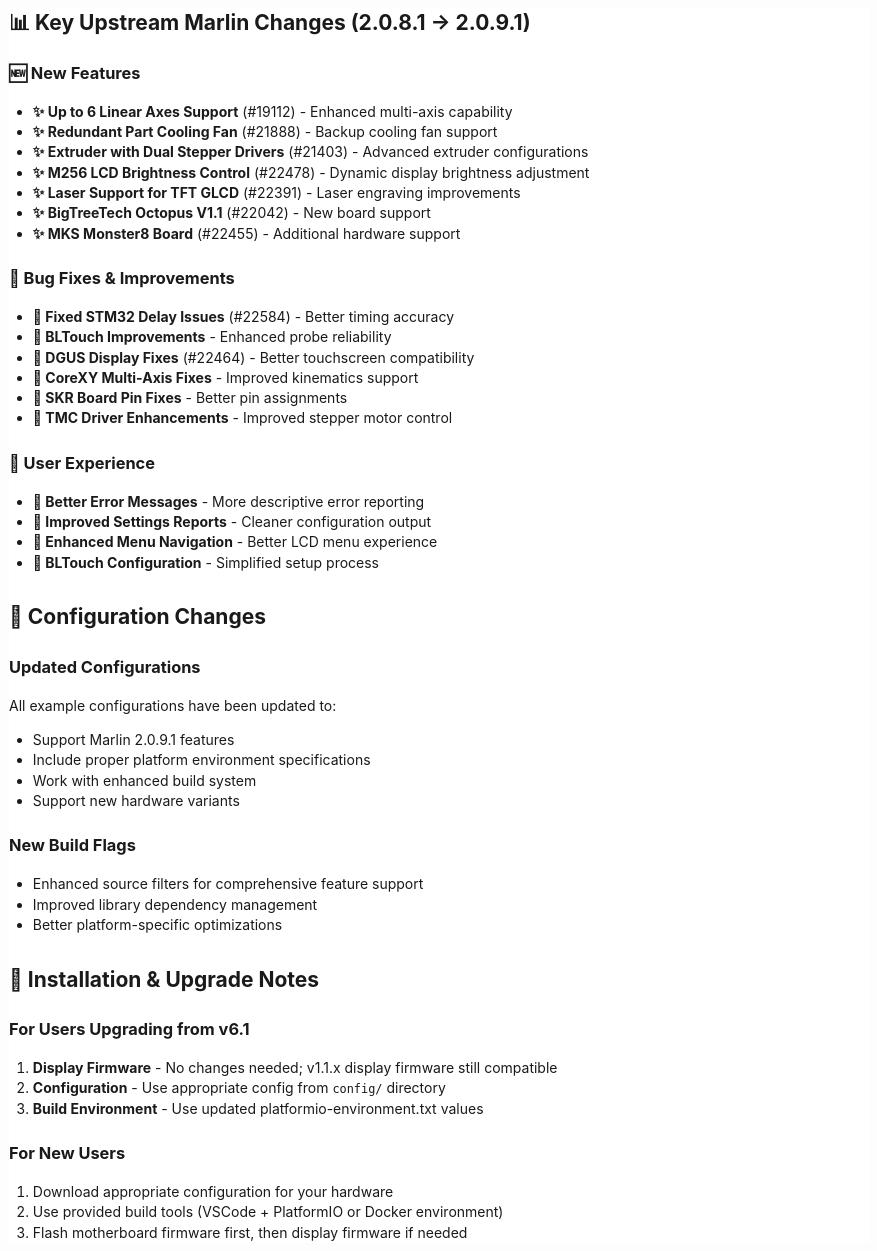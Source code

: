 ## 📊 Key Upstream Marlin Changes (2.0.8.1 → 2.0.9.1)

### 🆕 New Features
- **✨ Up to 6 Linear Axes Support** (#19112) - Enhanced multi-axis capability
- **✨ Redundant Part Cooling Fan** (#21888) - Backup cooling fan support
- **✨ Extruder with Dual Stepper Drivers** (#21403) - Advanced extruder configurations
- **✨ M256 LCD Brightness Control** (#22478) - Dynamic display brightness adjustment
- **✨ Laser Support for TFT GLCD** (#22391) - Laser engraving improvements
- **✨ BigTreeTech Octopus V1.1** (#22042) - New board support
- **✨ MKS Monster8 Board** (#22455) - Additional hardware support

### 🐛 Bug Fixes & Improvements
- **🐛 Fixed STM32 Delay Issues** (#22584) - Better timing accuracy
- **🐛 BLTouch Improvements** - Enhanced probe reliability
- **🐛 DGUS Display Fixes** (#22464) - Better touchscreen compatibility
- **🐛 CoreXY Multi-Axis Fixes** - Improved kinematics support
- **🐛 SKR Board Pin Fixes** - Better pin assignments
- **🐛 TMC Driver Enhancements** - Improved stepper motor control

### 🚸 User Experience
- **🚸 Better Error Messages** - More descriptive error reporting
- **🚸 Improved Settings Reports** - Cleaner configuration output
- **🚸 Enhanced Menu Navigation** - Better LCD menu experience
- **🚸 BLTouch Configuration** - Simplified setup process

## 🔧 Configuration Changes

### Updated Configurations
All example configurations have been updated to:
- Support Marlin 2.0.9.1 features
- Include proper platform environment specifications
- Work with enhanced build system
- Support new hardware variants

### New Build Flags
- Enhanced source filters for comprehensive feature support
- Improved library dependency management
- Better platform-specific optimizations

## 🚀 Installation & Upgrade Notes

### For Users Upgrading from v6.1
1. **Display Firmware** - No changes needed; v1.1.x display firmware still compatible
2. **Configuration** - Use appropriate config from `config/` directory
3. **Build Environment** - Use updated platformio-environment.txt values

### For New Users
1. Download appropriate configuration for your hardware
2. Use provided build tools (VSCode + PlatformIO or Docker environment)
3. Flash motherboard firmware first, then display firmware if needed
